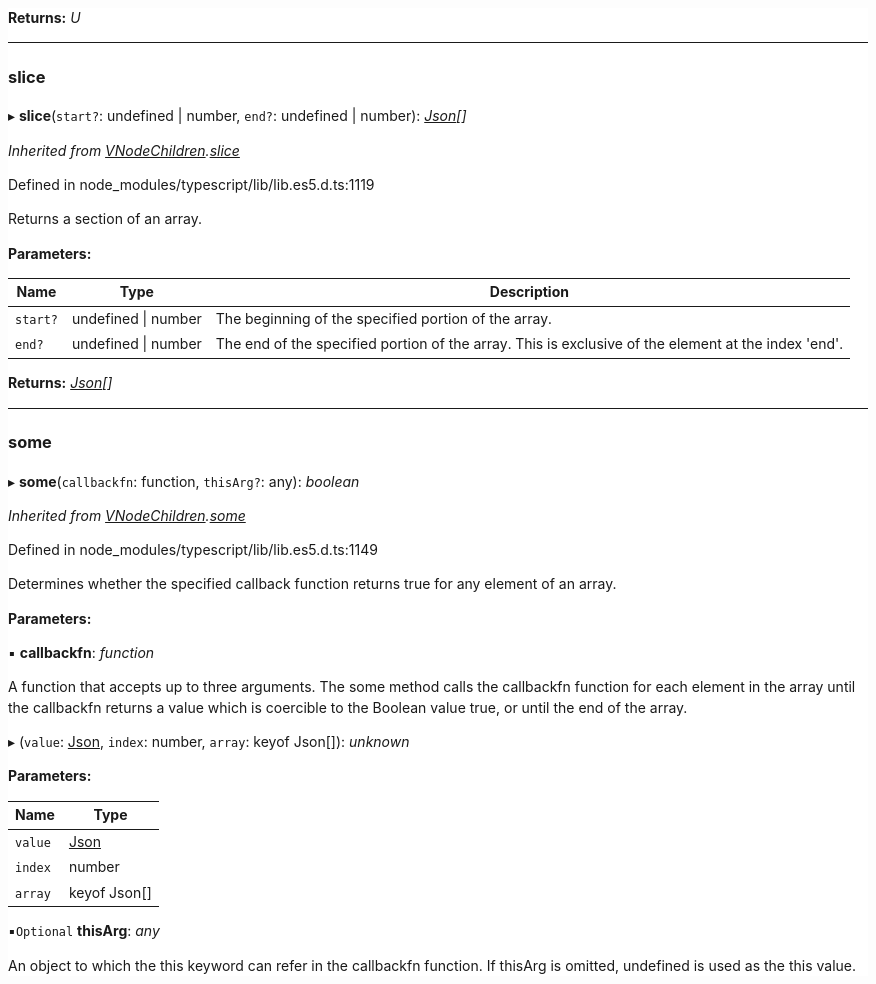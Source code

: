 **Returns:** *U*

___

###  slice

▸ **slice**(`start?`: undefined | number, `end?`: undefined | number): *[Json](../modules/http.md#json)[]*

*Inherited from [VNodeChildren](html.vnodechildren.md).[slice](html.vnodechildren.md#slice)*

Defined in node_modules/typescript/lib/lib.es5.d.ts:1119

Returns a section of an array.

**Parameters:**

Name | Type | Description |
------ | ------ | ------ |
`start?` | undefined &#124; number | The beginning of the specified portion of the array. |
`end?` | undefined &#124; number | The end of the specified portion of the array. This is exclusive of the element at the index 'end'.  |

**Returns:** *[Json](../modules/http.md#json)[]*

___

###  some

▸ **some**(`callbackfn`: function, `thisArg?`: any): *boolean*

*Inherited from [VNodeChildren](html.vnodechildren.md).[some](html.vnodechildren.md#some)*

Defined in node_modules/typescript/lib/lib.es5.d.ts:1149

Determines whether the specified callback function returns true for any element of an array.

**Parameters:**

▪ **callbackfn**: *function*

A function that accepts up to three arguments. The some method calls
the callbackfn function for each element in the array until the callbackfn returns a value
which is coercible to the Boolean value true, or until the end of the array.

▸ (`value`: [Json](../modules/http.md#json), `index`: number, `array`: keyof Json[]): *unknown*

**Parameters:**

Name | Type |
------ | ------ |
`value` | [Json](../modules/http.md#json) |
`index` | number |
`array` | keyof Json[] |

▪`Optional`  **thisArg**: *any*

An object to which the this keyword can refer in the callbackfn function.
If thisArg is omitted, undefined is used as the this value.
